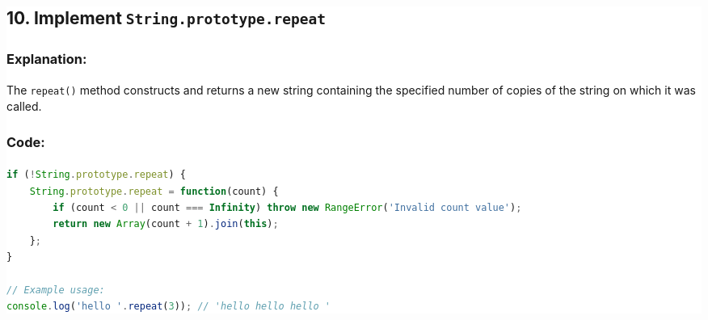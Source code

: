 ## 10. Implement `String.prototype.repeat`

### Explanation:
The `repeat()` method constructs and returns a new string containing the specified number of copies of the string on which it was called.

### Code:
```javascript
if (!String.prototype.repeat) {
    String.prototype.repeat = function(count) {
        if (count < 0 || count === Infinity) throw new RangeError('Invalid count value');
        return new Array(count + 1).join(this);
    };
}

// Example usage:
console.log('hello '.repeat(3)); // 'hello hello hello '
```



